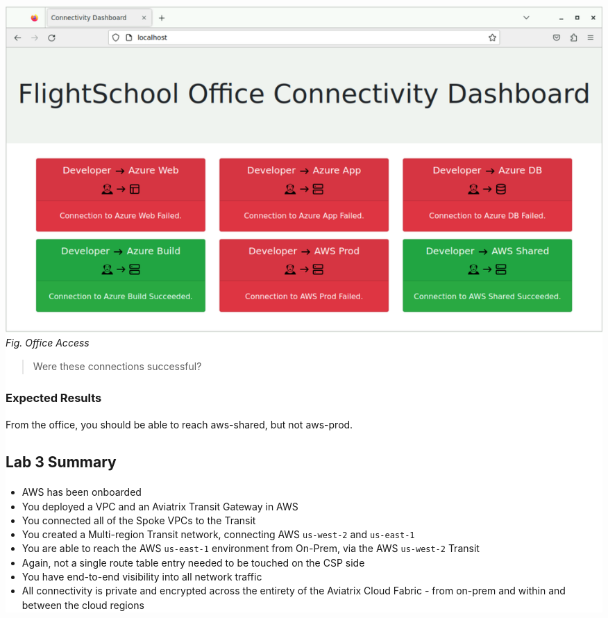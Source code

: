 ![Screenshot](images/lab3-office-access.png)  
_Fig. Office Access_

> Were these connections successful?

### Expected Results

From the office, you should be able to reach aws-shared, but not aws-prod.

## Lab 3 Summary

* AWS has been onboarded
* You deployed a VPC and an Aviatrix Transit Gateway in AWS
* You connected all of the Spoke VPCs to the Transit
* You created a Multi-region Transit network, connecting AWS `us-west-2` and `us-east-1`
* You are able to reach the AWS `us-east-1` environment from On-Prem, via the AWS `us-west-2` Transit
* Again, not a single route table entry needed to be touched on the CSP side
* You have end-to-end visibility into all network traffic
* All connectivity is private and encrypted across the entirety of the Aviatrix Cloud Fabric - from on-prem and within and between the cloud regions
